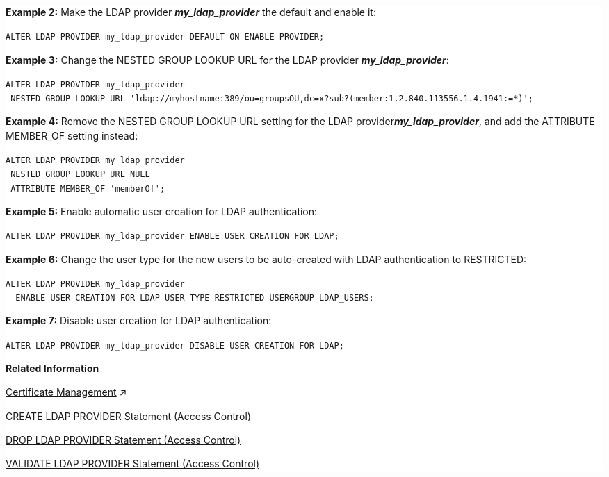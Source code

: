 **Example 2:** Make the LDAP provider ***my\_ldap\_provider*** the default and enable it:

```
ALTER LDAP PROVIDER my_ldap_provider DEFAULT ON ENABLE PROVIDER;
```

**Example 3:** Change the NESTED GROUP LOOKUP URL for the LDAP provider ***my\_ldap\_provider***:

```
ALTER LDAP PROVIDER my_ldap_provider
 NESTED GROUP LOOKUP URL 'ldap://myhostname:389/ou=groupsOU,dc=x?sub?(member:1.2.840.113556.1.4.1941:=*)';
```

**Example 4:** Remove the NESTED GROUP LOOKUP URL setting for the LDAP provider***my\_ldap\_provider***, and add the ATTRIBUTE MEMBER\_OF setting instead:

```
ALTER LDAP PROVIDER my_ldap_provider
 NESTED GROUP LOOKUP URL NULL
 ATTRIBUTE MEMBER_OF 'memberOf';
```

**Example 5:** Enable automatic user creation for LDAP authentication:

```
ALTER LDAP PROVIDER my_ldap_provider ENABLE USER CREATION FOR LDAP;
```

**Example 6:** Change the user type for the new users to be auto-created with LDAP authentication to RESTRICTED:

```
ALTER LDAP PROVIDER my_ldap_provider
  ENABLE USER CREATION FOR LDAP USER TYPE RESTRICTED USERGROUP LDAP_USERS;
```

**Example 7:** Disable user creation for LDAP authentication:

```
ALTER LDAP PROVIDER my_ldap_provider DISABLE USER CREATION FOR LDAP;
```

**Related Information**  


[Certificate Management](https://help.sap.com/viewer/c82f8d6a84c147f8b78bf6416dae7290/2023_2_QRC/en-US/1e6042c4402545f7a0574f7bc91fab25.html "SAP HANA uses public-key certificates as the basis for several user authentication mechanisms, and for securing internal and external communication channels. Certificates are stored and managed directly in the SAP HANA database.") :arrow_upper_right:

[CREATE LDAP PROVIDER Statement \(Access Control\)](create-ldap-provider-statement-access-control-3b72203.md "Creates an LDAP provider for use with LDAP authorization and authentication.")

[DROP LDAP PROVIDER Statement \(Access Control\)](drop-ldap-provider-statement-access-control-340e913.md "Drops an LDAP provider, and its associated credential, from the internal secure credential store.")

[VALIDATE LDAP PROVIDER Statement \(Access Control\)](validate-ldap-provider-statement-access-control-4181217.md "Validates an LDAP provider configuration and LDAP authentication and authorization for users of that LDAP provider.")
